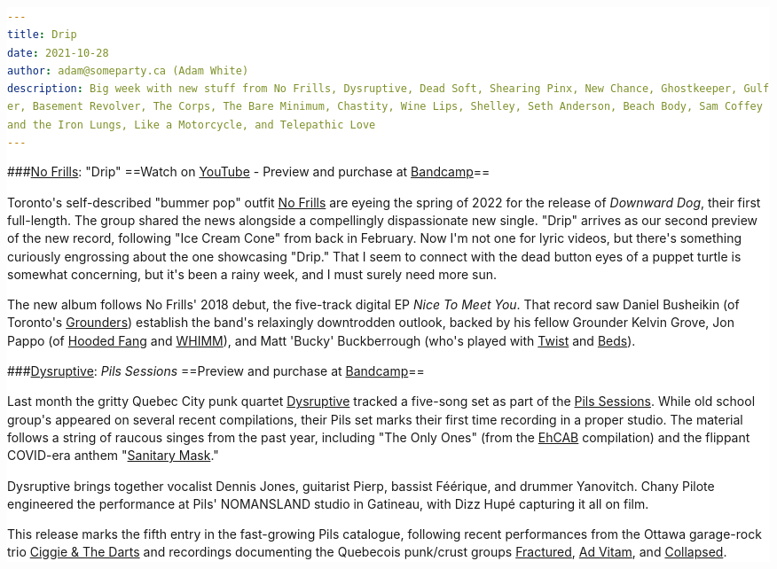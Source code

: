 ```yaml
---
title: Drip
date: 2021-10-28
author: adam@someparty.ca (Adam White)
description: Big week with new stuff from No Frills, Dysruptive, Dead Soft, Shearing Pinx, New Chance, Ghostkeeper, Gulfer, Basement Revolver, The Corps, The Bare Minimum, Chastity, Wine Lips, Shelley, Seth Anderson, Beach Body, Sam Coffey and the Iron Lungs, Like a Motorcycle, and Telepathic Love
---
```


###[No Frills](https://nofrills.life/): "Drip"
==Watch on [YouTube](https://youtu.be/HOYsIFMA10I) - Preview and purchase at [Bandcamp](https://nofrillsmusic.bandcamp.com/track/drip-single)==

Toronto's self-described "bummer pop" outfit [No Frills](https://nofrillsmusic.bandcamp.com/) are eyeing the spring of 2022 for the release of *Downward Dog*, their first full-length. The group shared the news alongside a compellingly dispassionate new single. "Drip" arrives as our second preview of the new record, following "Ice Cream Cone" from back in February. Now I'm not one for lyric videos, but there's something curiously engrossing about the one showcasing "Drip." That I seem to connect with the dead button eyes of a puppet turtle is somewhat concerning, but it's been a rainy week, and I must surely need more sun.

The new album follows No Frills' 2018 debut, the five-track digital EP *Nice To Meet You*. That record saw Daniel Busheikin (of Toronto's [Grounders](https://grounders.bandcamp.com/)) establish the band's relaxingly downtrodden outlook, backed by his fellow Grounder Kelvin Grove, Jon Pappo (of [Hooded Fang](https://hoodedfang.bandcamp.com/) and [WHIMM](https://whimm.bandcamp.com/)), and Matt 'Bucky' Buckberrough (who's played with [Twist](https://www.twistofficial.com/) and [Beds](https://bedss.bandcamp.com/)).

<iframe width="560" height="315" src="https://www.youtube.com/embed/HOYsIFMA10I" title="YouTube video player" frameborder="0" allow="accelerometer; autoplay; clipboard-write; encrypted-media; gyroscope; picture-in-picture" allowfullscreen></iframe>

###[Dysruptive](https://dysruptive.bandcamp.com): *Pils Sessions*
==Preview and purchase at [Bandcamp](https://pilssessions.bandcamp.com/album/dysruptive-session-05-9-21)==

Last month the gritty Quebec City punk quartet [Dysruptive](https://dysruptive.bandcamp.com) tracked a five-song set as part of the [Pils Sessions](https://pilssessions.bandcamp.com). While old school group's appeared on several recent compilations, their Pils set marks their first time recording in a proper studio. The material follows a string of raucous singes from the past year, including "The Only Ones" (from the [EhCAB](https://ehcabcomp.bandcamp.com/album/ehcab-comp-vol-1) compilation) and the flippant COVID-era anthem "[Sanitary Mask](https://youtu.be/nCx8Qt2puQo)."

Dysruptive brings together vocalist Dennis Jones, guitarist Pierp, bassist Féérique, and drummer Yanovitch. Chany Pilote engineered the performance at Pils' NOMANSLAND studio in Gatineau, with Dizz Hupé capturing it all on film.

This release marks the fifth entry in the fast-growing Pils catalogue, following recent performances from the Ottawa garage-rock trio [Ciggie & The Darts](https://ciggieandthedarts.bandcamp.com/) and recordings documenting the Quebecois punk/crust groups [Fractured](https://fractured3.bandcamp.com), [Ad Vitam](https://demofest.bandcamp.com/album/ad-vitam-i), and [Collapsed](https://collapsedmtl.bandcamp.com/).
